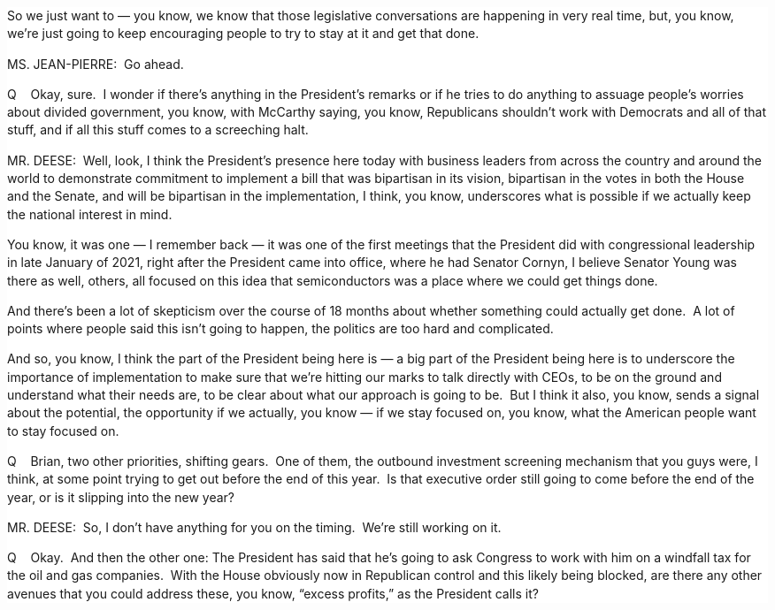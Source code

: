 So we just want to — you know, we know that those legislative
conversations are happening in very real time, but, you know, we’re just
going to keep encouraging people to try to stay at it and get that
done.  
  
MS. JEAN-PIERRE:  Go ahead.  
  
Q    Okay, sure.  I wonder if there’s anything in the President’s
remarks or if he tries to do anything to assuage people’s worries about
divided government, you know, with McCarthy saying, you know,
Republicans shouldn’t work with Democrats and all of that stuff, and if
all this stuff comes to a screeching halt.  
  
MR. DEESE:  Well, look, I think the President’s presence here today with
business leaders from across the country and around the world to
demonstrate commitment to implement a bill that was bipartisan in its
vision, bipartisan in the votes in both the House and the Senate, and
will be bipartisan in the implementation, I think, you know, underscores
what is possible if we actually keep the national interest in mind. 

You know, it was one — I remember back — it was one of the first
meetings that the President did with congressional leadership in late
January of 2021, right after the President came into office, where he
had Senator Cornyn, I believe Senator Young was there as well, others,
all focused on this idea that semiconductors was a place where we could
get things done.   
  
And there’s been a lot of skepticism over the course of 18 months about
whether something could actually get done.  A lot of points where people
said this isn’t going to happen, the politics are too hard and
complicated.   
  
And so, you know, I think the part of the President being here is — a
big part of the President being here is to underscore the importance of
implementation to make sure that we’re hitting our marks to talk
directly with CEOs, to be on the ground and understand what their needs
are, to be clear about what our approach is going to be.  But I think it
also, you know, sends a signal about the potential, the opportunity if
we actually, you know — if we stay focused on, you know, what the
American people want to stay focused on.  
  
Q    Brian, two other priorities, shifting gears.  One of them, the
outbound investment screening mechanism that you guys were, I think, at
some point trying to get out before the end of this year.  Is that
executive order still going to come before the end of the year, or is it
slipping into the new year?  
  
MR. DEESE:  So, I don’t have anything for you on the timing.  We’re
still working on it.  
  
Q    Okay.  And then the other one: The President has said that he’s
going to ask Congress to work with him on a windfall tax for the oil and
gas companies.  With the House obviously now in Republican control and
this likely being blocked, are there any other avenues that you could
address these, you know, “excess profits,” as the President calls it?  
  